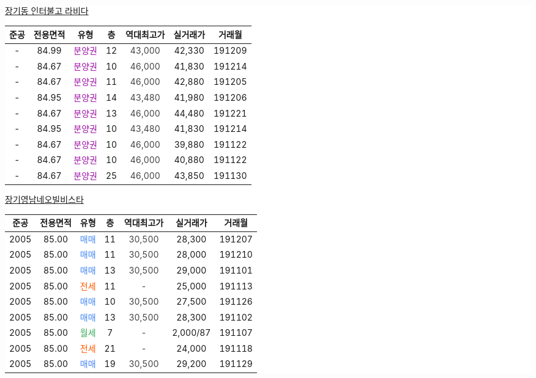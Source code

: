 [장기동 인터불고 라비다](https://search.naver.com/search.naver?query=%EB%8C%80%EA%B5%AC%EA%B4%91%EC%97%AD%EC%8B%9C+%EB%8B%AC%EC%84%9C%EA%B5%AC+%EC%9E%A5%EA%B8%B0%EB%8F%99+%EC%9E%A5%EA%B8%B0%EB%8F%99+%EC%9D%B8%ED%84%B0%EB%B6%88%EA%B3%A0+%EB%9D%BC%EB%B9%84%EB%8B%A4)

|준공|전용면적|유형|층|역대최고가|실거래가|거래월|
|:---:|:---:|:---:|:---:|:---:|:---:|:---:|
|-|84.99|<span style="color:#9C11A5">분양권</span>|12|<span style="color:#444444">43,000</span>|42,330|191209|
|-|84.67|<span style="color:#9C11A5">분양권</span>|10|<span style="color:#444444">46,000</span>|41,830|191214|
|-|84.67|<span style="color:#9C11A5">분양권</span>|11|<span style="color:#444444">46,000</span>|42,880|191205|
|-|84.95|<span style="color:#9C11A5">분양권</span>|14|<span style="color:#444444">43,480</span>|41,980|191206|
|-|84.67|<span style="color:#9C11A5">분양권</span>|13|<span style="color:#444444">46,000</span>|44,480|191221|
|-|84.95|<span style="color:#9C11A5">분양권</span>|10|<span style="color:#444444">43,480</span>|41,830|191214|
|-|84.67|<span style="color:#9C11A5">분양권</span>|10|<span style="color:#444444">46,000</span>|39,880|191122|
|-|84.67|<span style="color:#9C11A5">분양권</span>|10|<span style="color:#444444">46,000</span>|40,880|191122|
|-|84.67|<span style="color:#9C11A5">분양권</span>|25|<span style="color:#444444">46,000</span>|43,850|191130|

[장기영남네오빌비스타](https://search.naver.com/search.naver?query=%EB%8C%80%EA%B5%AC%EA%B4%91%EC%97%AD%EC%8B%9C+%EB%8B%AC%EC%84%9C%EA%B5%AC+%EC%9E%A5%EA%B8%B0%EB%8F%99+%EC%9E%A5%EA%B8%B0%EC%98%81%EB%82%A8%EB%84%A4%EC%98%A4%EB%B9%8C%EB%B9%84%EC%8A%A4%ED%83%80)

|준공|전용면적|유형|층|역대최고가|실거래가|거래월|
|:---:|:---:|:---:|:---:|:---:|:---:|:---:|
|2005|85.00|<span style="color:#4285f3">매매</span>|11|<span style="color:#444444">30,500</span>|28,300|191207|
|2005|85.00|<span style="color:#4285f3">매매</span>|11|<span style="color:#444444">30,500</span>|28,000|191210|
|2005|85.00|<span style="color:#4285f3">매매</span>|13|<span style="color:#444444">30,500</span>|29,000|191101|
|2005|85.00|<span style="color:#ff5a00">전세</span>|11|<span style="color:#444444">-</span>|25,000|191113|
|2005|85.00|<span style="color:#4285f3">매매</span>|10|<span style="color:#444444">30,500</span>|27,500|191126|
|2005|85.00|<span style="color:#4285f3">매매</span>|13|<span style="color:#444444">30,500</span>|28,300|191102|
|2005|85.00|<span style="color:#34a853">월세</span>|7|<span style="color:#444444">-</span>|2,000/87|191107|
|2005|85.00|<span style="color:#ff5a00">전세</span>|21|<span style="color:#444444">-</span>|24,000|191118|
|2005|85.00|<span style="color:#4285f3">매매</span>|19|<span style="color:#444444">30,500</span>|29,200|191129|


<script async src="//pagead2.googlesyndication.com/pagead/js/adsbygoogle.js"></script>

<ins class="adsbygoogle"
     style="display:block"
     data-ad-client="ca-pub-1142216861245946"
     data-ad-slot="4805727019"
     data-ad-format="auto"
     data-full-width-responsive="true"></ins>
<script>
(adsbygoogle = window.adsbygoogle || []).push({});
</script>
